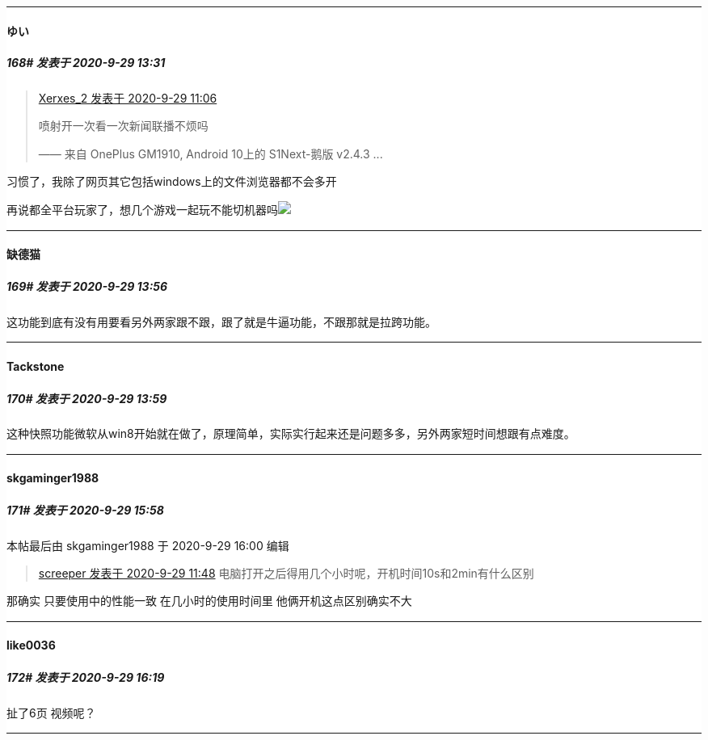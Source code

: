 -----

####  ゆい  
##### 168#       发表于 2020-9-29 13:31


<blockquote><a href="httphttps://bbs.saraba1st.com/2b/forum.php?mod=redirect&amp;goto=findpost&amp;pid=48893491&amp;ptid=1962404" target="_blank">Xerxes_2 发表于 2020-9-29 11:06</a>

喷射开一次看一次新闻联播不烦吗


—— 来自 OnePlus GM1910, Android 10上的 S1Next-鹅版 v2.4.3 ...</blockquote>
习惯了，我除了网页其它包括windows上的文件浏览器都不会多开  

再说都全平台玩家了，想几个游戏一起玩不能切机器吗<img src="https://static.saraba1st.com/image/smiley/face2017/037.png" referrerpolicy="no-referrer">


-----

####  缺德猫  
##### 169#       发表于 2020-9-29 13:56


这功能到底有没有用要看另外两家跟不跟，跟了就是牛逼功能，不跟那就是拉跨功能。


-----

####  Tackstone  
##### 170#       发表于 2020-9-29 13:59


这种快照功能微软从win8开始就在做了，原理简单，实际实行起来还是问题多多，另外两家短时间想跟有点难度。


-----

####  skgaminger1988  
##### 171#       发表于 2020-9-29 15:58


 本帖最后由 skgaminger1988 于 2020-9-29 16:00 编辑 
<blockquote><a href="httphttps://bbs.saraba1st.com/2b/forum.php?mod=redirect&amp;goto=findpost&amp;pid=48893972&amp;ptid=1962404" target="_blank">screeper 发表于 2020-9-29 11:48</a>
电脑打开之后得用几个小时呢，开机时间10s和2min有什么区别</blockquote>
那确实 只要使用中的性能一致 在几小时的使用时间里 他俩开机这点区别确实不大


-----

####  like0036  
##### 172#       发表于 2020-9-29 16:19


扯了6页 视频呢？


-----
